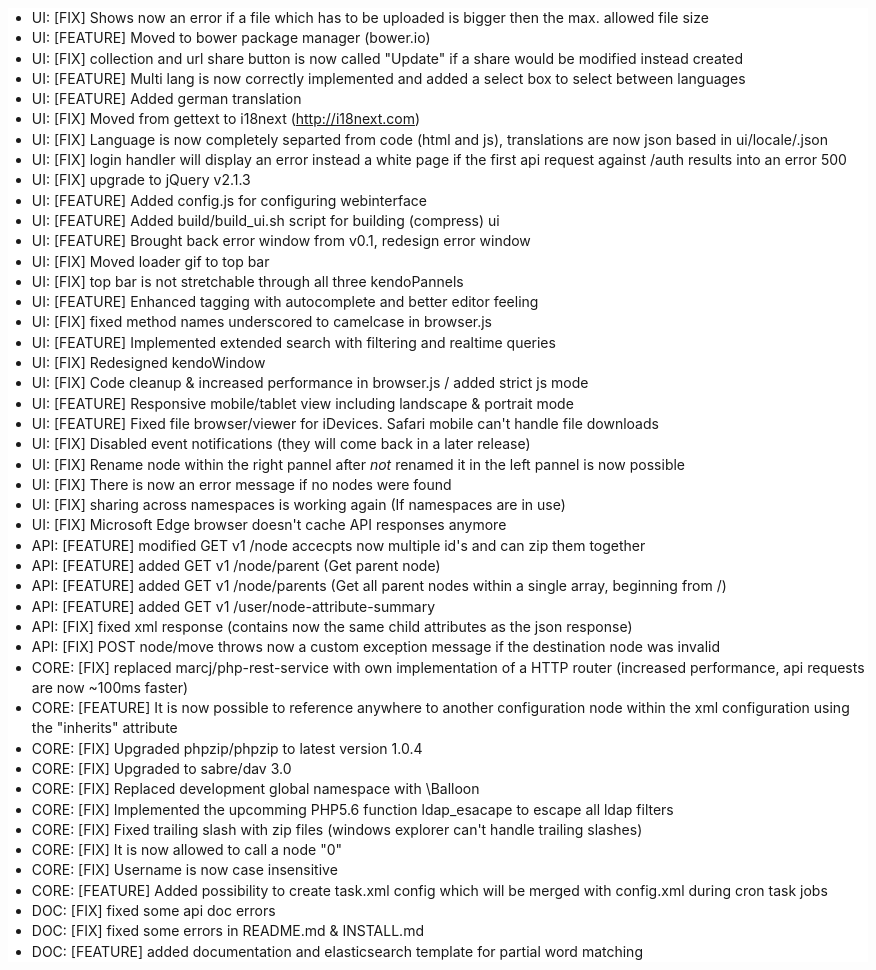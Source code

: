 * UI: [FIX] Shows now an error if a file which has to be uploaded is bigger then the max. allowed file size
* UI: [FEATURE] Moved to bower package manager (bower.io)
* UI: [FIX] collection and url share button is now called "Update" if a share would be modified instead created
* UI: [FEATURE] Multi lang is now correctly implemented and added a select box to select between languages
* UI: [FEATURE] Added german translation
* UI: [FIX] Moved from gettext to i18next (http://i18next.com)
* UI: [FIX] Language is now completely separted from code (html and js), translations are now json based in ui/locale/.json
* UI: [FIX] login handler will display an error instead a white page if the first api request against /auth results into an error 500
* UI: [FIX] upgrade to jQuery v2.1.3
* UI: [FEATURE] Added config.js for configuring webinterface
* UI: [FEATURE] Added build/build_ui.sh script for building (compress) ui
* UI: [FEATURE] Brought back error window from v0.1, redesign error window
* UI: [FIX] Moved loader gif to top bar
* UI: [FIX] top bar is not stretchable through all three kendoPannels
* UI: [FEATURE] Enhanced tagging with autocomplete and better editor feeling
* UI: [FIX] fixed method names underscored to camelcase in browser.js
* UI: [FEATURE] Implemented extended search with filtering and realtime queries
* UI: [FIX] Redesigned kendoWindow
* UI: [FIX] Code cleanup & increased performance in browser.js / added strict js mode
* UI: [FEATURE] Responsive mobile/tablet view including landscape & portrait mode
* UI: [FEATURE] Fixed file browser/viewer for iDevices. Safari mobile can't handle file downloads
* UI: [FIX] Disabled event notifications (they will come back in a later release)
* UI: [FIX] Rename node within the right pannel after *not* renamed it in the left pannel is now possible
* UI: [FIX] There is now an error message if no nodes were found
* UI: [FIX] sharing across namespaces is working again (If namespaces are in use)
* UI: [FIX] Microsoft Edge browser doesn't cache API responses anymore
* API: [FEATURE] modified GET v1 /node accecpts now multiple id's and can zip them together
* API: [FEATURE] added GET v1 /node/parent (Get parent node)
* API: [FEATURE] added GET v1 /node/parents (Get all parent nodes within a single array, beginning from /)
* API: [FEATURE] added GET v1 /user/node-attribute-summary
* API: [FIX] fixed xml response (contains now the same child attributes as the json response)
* API: [FIX] POST node/move throws now a custom exception message if the destination node was invalid
* CORE: [FIX] replaced marcj/php-rest-service with own implementation of a HTTP router (increased performance, api requests are now ~100ms faster)
* CORE: [FEATURE] It is now possible to reference anywhere to another configuration node within the xml configuration using the "inherits" attribute
* CORE: [FIX] Upgraded phpzip/phpzip to latest version 1.0.4
* CORE: [FIX] Upgraded to sabre/dav 3.0
* CORE: [FIX] Replaced development global namespace with \Balloon
* CORE: [FIX] Implemented the upcomming PHP5.6 function ldap_esacape to escape all ldap filters
* CORE: [FIX] Fixed trailing slash with zip files (windows explorer can't handle trailing slashes)
* CORE: [FIX] It is now allowed to call a node "0"
* CORE: [FIX] Username is now case insensitive
* CORE: [FEATURE] Added possibility to create task.xml config which will be merged with config.xml during cron task jobs
* DOC: [FIX] fixed some api doc errors
* DOC: [FIX] fixed some errors in README.md & INSTALL.md
* DOC: [FEATURE] added documentation and elasticsearch template for partial word matching

